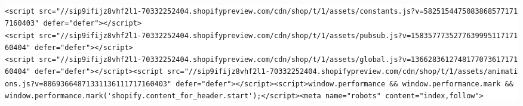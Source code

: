 
    <script src="//sip9ifijz8vhf2l1-70332252404.shopifypreview.com/cdn/shop/t/1/assets/constants.js?v=58251544750838685771717160403" defer="defer"></script>
    <script src="//sip9ifijz8vhf2l1-70332252404.shopifypreview.com/cdn/shop/t/1/assets/pubsub.js?v=158357773527763999511717160404" defer="defer"></script>
    <script src="//sip9ifijz8vhf2l1-70332252404.shopifypreview.com/cdn/shop/t/1/assets/global.js?v=136628361274817707361717160404" defer="defer"></script><script src="//sip9ifijz8vhf2l1-70332252404.shopifypreview.com/cdn/shop/t/1/assets/animations.js?v=88693664871331136111717160403" defer="defer"></script><script>window.performance && window.performance.mark && window.performance.mark('shopify.content_for_header.start');</script><meta name="robots" content="index,follow">
<meta id="shopify-digital-wallet" name="shopify-digital-wallet" content="/70332252404/digital_wallets/dialog">
<meta name="shopify-checkout-api-token" content="d11ee54bb2c6002676efbee4f9807ef7">
<meta id="in-context-paypal-metadata" data-shop-id="70332252404" data-venmo-supported="false" data-environment="production" data-locale="en_US" data-paypal-v4="true" data-currency="JPY">
<link rel="alternate" type="application/json+oembed" href="https://sip9ifijz8vhf2l1-70332252404.shopifypreview.com/products/prada55-situs-slot-gaming-online-terpercaya-dan-terbaik-mudah-maxwin-setiap-hari.oembed">
<script async="async" src="/checkouts/internal/preloads.js?locale=en-JP"></script>
<script async="async" src="https://shop.app/checkouts/internal/preloads.js?locale=en-JP&shop_id=70332252404" crossorigin="anonymous"></script>
<script id="shopify-features" type="application/json">{"accessToken":"d11ee54bb2c6002676efbee4f9807ef7","betas":["rich-media-storefront-analytics"],"domain":"sip9ifijz8vhf2l1-70332252404.shopifypreview.com","predictiveSearch":true,"shopId":70332252404,"smart_payment_buttons_url":"https:\/\/sip9ifijz8vhf2l1-70332252404.shopifypreview.com\/cdn\/shopifycloud\/payment-sheet\/assets\/latest\/spb.en.js","dynamic_checkout_cart_url":"https:\/\/sip9ifijz8vhf2l1-70332252404.shopifypreview.com\/cdn\/shopifycloud\/payment-sheet\/assets\/latest\/dynamic-checkout-cart.en.js","locale":"en"}</script>
<script>var Shopify = Shopify || {};
Shopify.shop = "add550-6b.myshopify.com";
Shopify.locale = "en";
Shopify.currency = {"active":"JPY","rate":"1.0"};
Shopify.country = "JP";
Shopify.theme = {"name":"Dawn","id":142531657972,"theme_store_id":887,"role":"main"};
Shopify.theme.handle = "null";
Shopify.theme.style = {"id":null,"handle":null};
Shopify.cdnHost = "sip9ifijz8vhf2l1-70332252404.shopifypreview.com/cdn";
Shopify.routes = Shopify.routes || {};
Shopify.routes.root = "/";</script>
<script type="module">!function(o){(o.Shopify=o.Shopify||{}).modules=!0}(window);</script>
<script>!function(o){function n(){var o=[];function n(){o.push(Array.prototype.slice.apply(arguments))}return n.q=o,n}var t=o.Shopify=o.Shopify||{};t.loadFeatures=n(),t.autoloadFeatures=n()}(window);</script>
<script>window.ShopifyPay = window.ShopifyPay || {};
window.ShopifyPay.apiHost = "shop.app\/pay";</script>
<script id="shop-js-features" type="application/json">{"compact":""}</script>
<script id="shop-js-analytics" type="application/json">{"pageType":"product"}</script>
<script>
  window.Shopify = window.Shopify || {};
  if (!window.Shopify.featureAssets) window.Shopify.featureAssets = {};
  window.Shopify.featureAssets['shop-js'] = {"pay-button":["modules/client.pay-button_VaahUHtB.en.esm.js","modules/chunk.common_frNVHrvu.esm.js"],"init-shop-email-lookup-coordinator":["modules/client.init-shop-email-lookup-coordinator_BFaKP2hi.en.esm.js","modules/chunk.common_frNVHrvu.esm.js"],"init-customer-accounts-sign-up":["modules/client.init-customer-accounts-sign-up_30poInBg.en.esm.js","modules/chunk.common_frNVHrvu.esm.js"],"init-customer-accounts":["modules/client.init-customer-accounts_DSg3R65s.en.esm.js","modules/chunk.common_frNVHrvu.esm.js"],"avatar":["modules/client.avatar_BTnouDA3.en.esm.js"],"init-shop-for-new-customer-accounts":["modules/client.init-shop-for-new-customer-accounts_DIUbUEOj.en.esm.js","modules/chunk.common_frNVHrvu.esm.js"],"shop-pay-checkout-sheet":["modules/client.shop-pay-checkout-sheet_DXskj2vD.en.esm.js","modules/chunk.common_frNVHrvu.esm.js"],"login-button":["modules/client.login-button_SXRiM6vG.en.esm.js","modules/chunk.common_frNVHrvu.esm.js"],"discount-app":["modules/client.discount-app_Cxp1RKdJ.en.esm.js","modules/chunk.common_frNVHrvu.esm.js"],"shop-pay-payment-request":["modules/client.shop-pay-payment-request_TblGAstY.en.esm.js","modules/chunk.common_frNVHrvu.esm.js","modules/chunk.shop-pay_DJ6BDqZ-.esm.js"],"payment-terms":["modules/client.payment-terms_DZJDlsHH.en.esm.js","modules/chunk.common_frNVHrvu.esm.js"]};
</script>